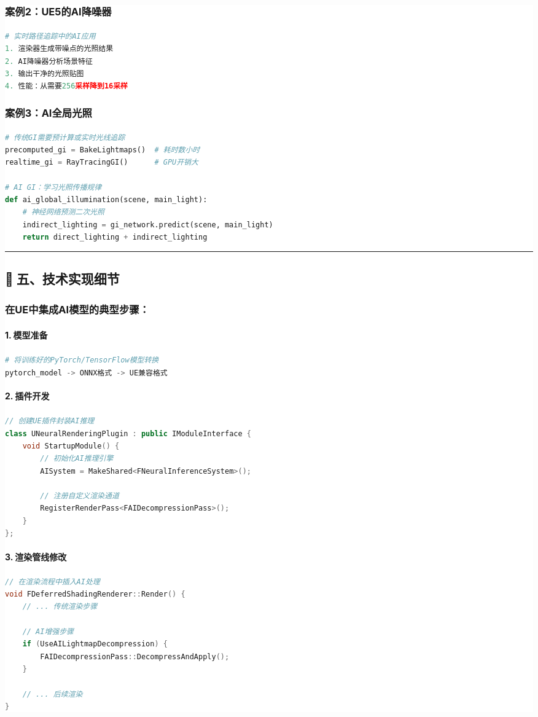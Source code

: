 ### 案例2：UE5的AI降噪器
```python
# 实时路径追踪中的AI应用
1. 渲染器生成带噪点的光照结果
2. AI降噪器分析场景特征
3. 输出干净的光照贴图
4. 性能：从需要256采样降到16采样
```

### 案例3：AI全局光照
```python
# 传统GI需要预计算或实时光线追踪
precomputed_gi = BakeLightmaps()  # 耗时数小时
realtime_gi = RayTracingGI()      # GPU开销大

# AI GI：学习光照传播规律
def ai_global_illumination(scene, main_light):
    # 神经网络预测二次光照
    indirect_lighting = gi_network.predict(scene, main_light)
    return direct_lighting + indirect_lighting
```

---

## 🔧 五、技术实现细节

### 在UE中集成AI模型的典型步骤：

#### 1. **模型准备**
```python
# 将训练好的PyTorch/TensorFlow模型转换
pytorch_model -> ONNX格式 -> UE兼容格式
```

#### 2. **插件开发**
```cpp
// 创建UE插件封装AI推理
class UNeuralRenderingPlugin : public IModuleInterface {
    void StartupModule() {
        // 初始化AI推理引擎
        AISystem = MakeShared<FNeuralInferenceSystem>();
        
        // 注册自定义渲染通道
        RegisterRenderPass<FAIDecompressionPass>();
    }
};
```

#### 3. **渲染管线修改**
```cpp
// 在渲染流程中插入AI处理
void FDeferredShadingRenderer::Render() {
    // ... 传统渲染步骤
    
    // AI增强步骤
    if (UseAILightmapDecompression) {
        FAIDecompressionPass::DecompressAndApply();
    }
    
    // ... 后续渲染
}
```

